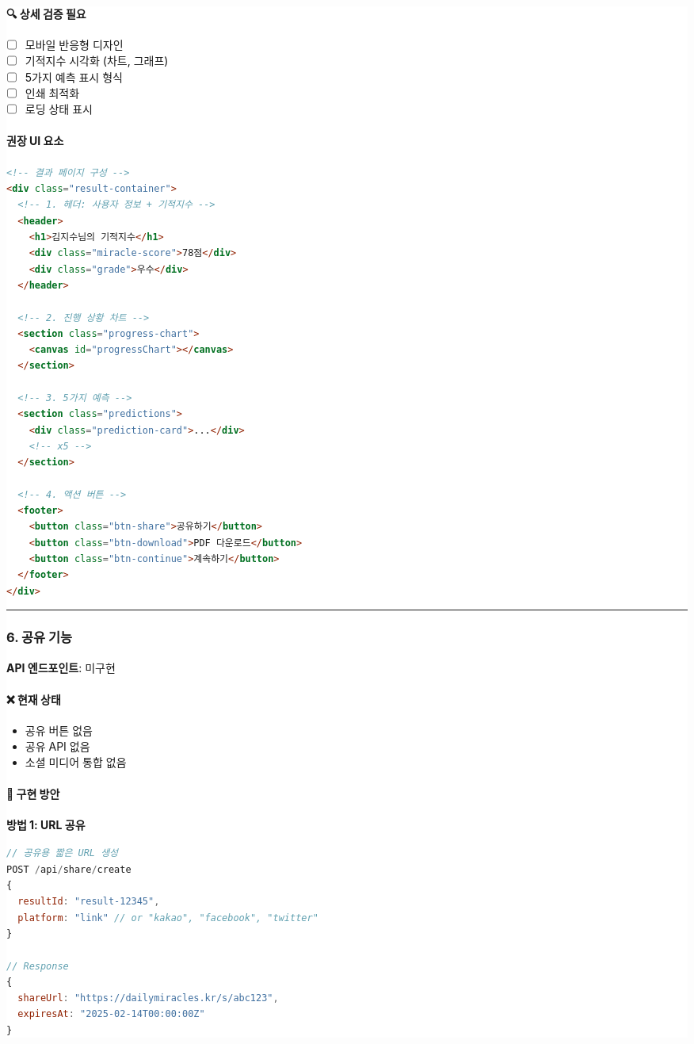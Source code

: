 #### 🔍 상세 검증 필요
- [ ] 모바일 반응형 디자인
- [ ] 기적지수 시각화 (차트, 그래프)
- [ ] 5가지 예측 표시 형식
- [ ] 인쇄 최적화
- [ ] 로딩 상태 표시

#### 권장 UI 요소
```html
<!-- 결과 페이지 구성 -->
<div class="result-container">
  <!-- 1. 헤더: 사용자 정보 + 기적지수 -->
  <header>
    <h1>김지수님의 기적지수</h1>
    <div class="miracle-score">78점</div>
    <div class="grade">우수</div>
  </header>

  <!-- 2. 진행 상황 차트 -->
  <section class="progress-chart">
    <canvas id="progressChart"></canvas>
  </section>

  <!-- 3. 5가지 예측 -->
  <section class="predictions">
    <div class="prediction-card">...</div>
    <!-- x5 -->
  </section>

  <!-- 4. 액션 버튼 -->
  <footer>
    <button class="btn-share">공유하기</button>
    <button class="btn-download">PDF 다운로드</button>
    <button class="btn-continue">계속하기</button>
  </footer>
</div>
```

---

### 6. 공유 기능

**API 엔드포인트**: 미구현

#### ❌ 현재 상태
- 공유 버튼 없음
- 공유 API 없음
- 소셜 미디어 통합 없음

#### 🎯 구현 방안

**방법 1: URL 공유**
```javascript
// 공유용 짧은 URL 생성
POST /api/share/create
{
  resultId: "result-12345",
  platform: "link" // or "kakao", "facebook", "twitter"
}

// Response
{
  shareUrl: "https://dailymiracles.kr/s/abc123",
  expiresAt: "2025-02-14T00:00:00Z"
}
```